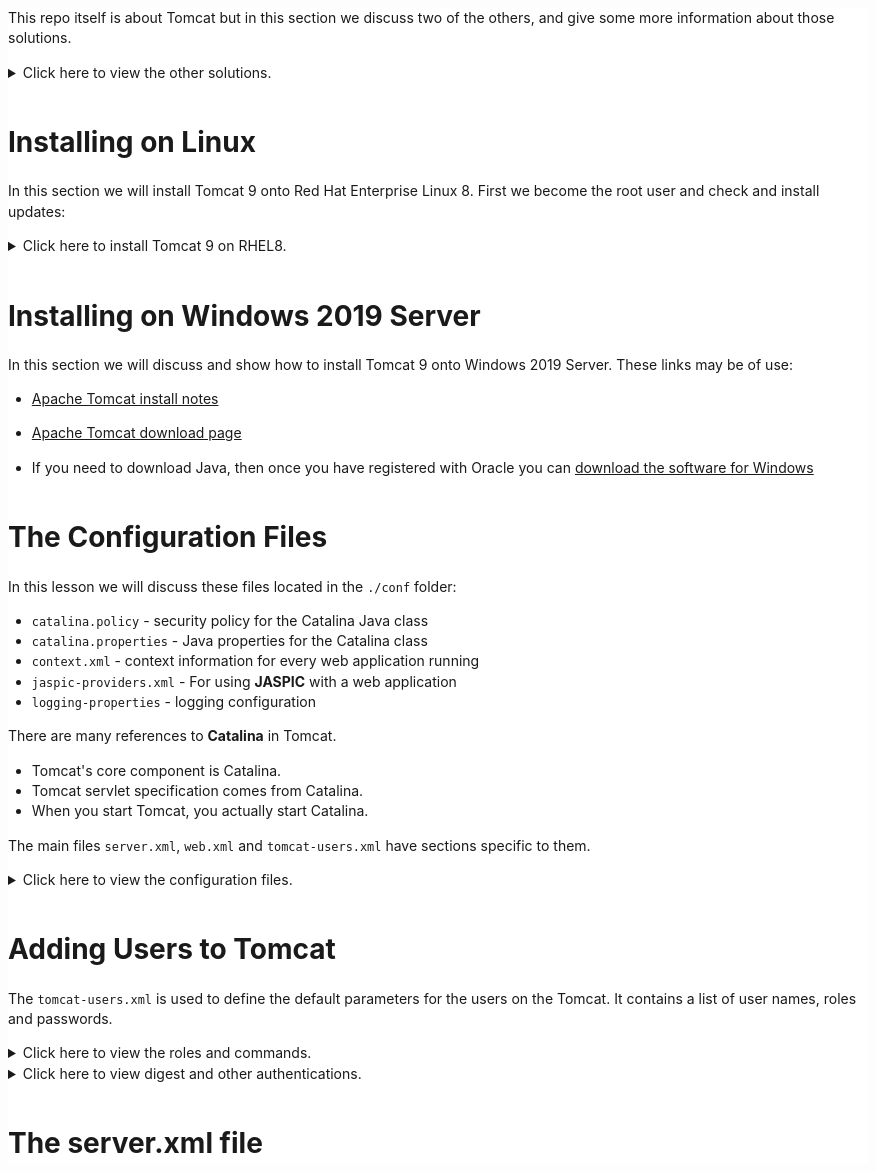 This repo itself is about Tomcat but in this section we discuss two of the others, and give some more information about those solutions.

<details><summary>Click here to view the other solutions.</summary></details>

# Installing on Linux

In this section we will install Tomcat 9 onto Red Hat Enterprise Linux 8. First we become the root user and check and install updates:

<details><summary>Click here to install Tomcat 9 on RHEL8.</summary></details>

# Installing on Windows 2019 Server

In this section we will discuss and show how to install Tomcat 9 onto Windows 2019 Server. These links may be of use:

* [Apache Tomcat install notes](https://tomcat.apache.org/tomcat-9.0-doc/setup.html#Windows)

* [Apache Tomcat download page](https://tomcat.apache.org/download-90.cgi)

* If you need to download Java, then once you have registered with Oracle you can [download the software for Windows](https://www.oracle.com/java/technologies/javase-jdk11-downloads.html)

# The Configuration Files

In this lesson we will discuss these files located in the `./conf` folder:

* `catalina.policy` - security policy for the Catalina Java class
* `catalina.properties` - Java properties for the Catalina class
* `context.xml` - context information for every web application running
* `jaspic-providers.xml` - For using **JASPIC** with a web application
* `logging-properties` - logging configuration

There are many references to **Catalina** in Tomcat.

* Tomcat's core component is Catalina.
* Tomcat servlet specification comes from Catalina.
* When you start Tomcat, you actually start Catalina.

The main files `server.xml`, `web.xml` and `tomcat-users.xml` have sections specific to them.

<details><summary>Click here to view the configuration files.</summary></details>


# Adding Users to Tomcat

The `tomcat-users.xml` is used to define the default parameters for the users on the Tomcat. It contains a list of user names, roles and passwords.

<details><summary>Click here to view the roles and commands.</summary></details>

<details><summary>Click here to view digest and other authentications.</summary></details>

# The server.xml file
